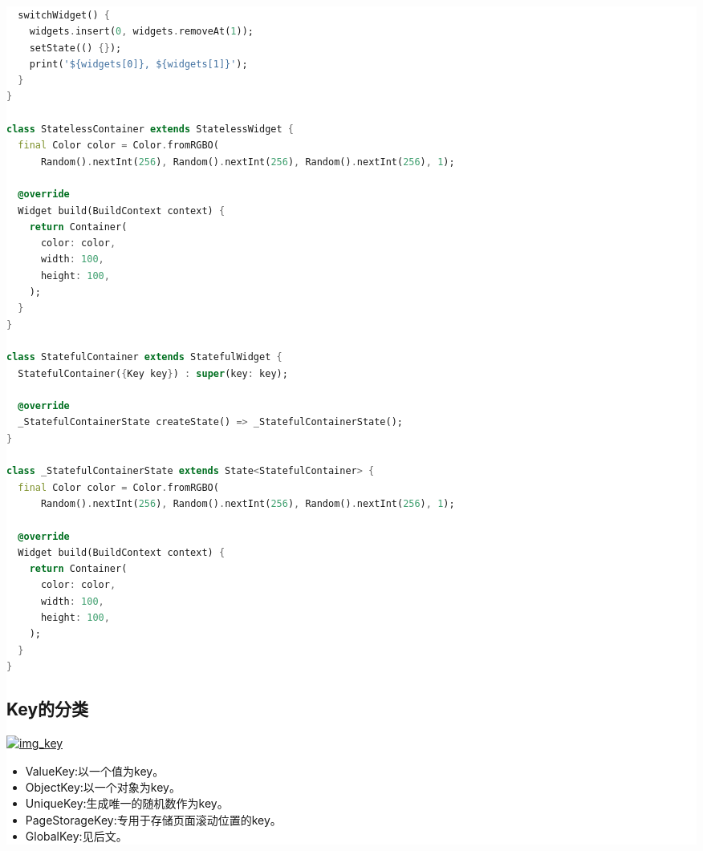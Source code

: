 ```dart
  switchWidget() {
    widgets.insert(0, widgets.removeAt(1));
    setState(() {});
    print('${widgets[0]}, ${widgets[1]}');
  }
}

class StatelessContainer extends StatelessWidget {
  final Color color = Color.fromRGBO(
      Random().nextInt(256), Random().nextInt(256), Random().nextInt(256), 1);

  @override
  Widget build(BuildContext context) {
    return Container(
      color: color,
      width: 100,
      height: 100,
    );
  }
}

class StatefulContainer extends StatefulWidget {
  StatefulContainer({Key key}) : super(key: key);

  @override
  _StatefulContainerState createState() => _StatefulContainerState();
}

class _StatefulContainerState extends State<StatefulContainer> {
  final Color color = Color.fromRGBO(
      Random().nextInt(256), Random().nextInt(256), Random().nextInt(256), 1);

  @override
  Widget build(BuildContext context) {
    return Container(
      color: color,
      width: 100,
      height: 100,
    );
  }
}
```

## Key的分类

[![img_key](https://luckly007.oss-cn-beijing.aliyuncs.com/img/img_key.png)](https://blog.wangruofeng007.com/images/flutter_key/img_key.png)

- ValueKey:以一个值为key。
- ObjectKey:以一个对象为key。
- UniqueKey:生成唯一的随机数作为key。
- PageStorageKey:专用于存储页面滚动位置的key。
- GlobalKey:见后文。
